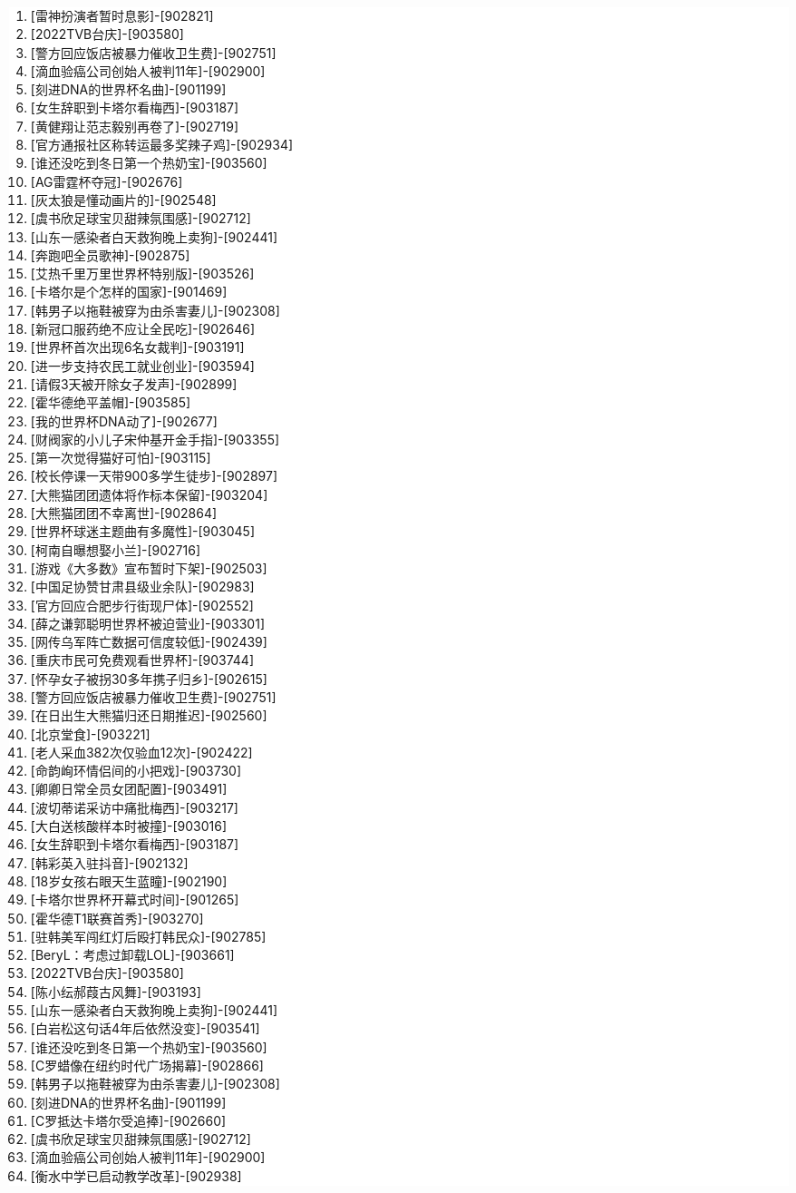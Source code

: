 1. [雷神扮演者暂时息影]-[902821]
1. [2022TVB台庆]-[903580]
1. [警方回应饭店被暴力催收卫生费]-[902751]
1. [滴血验癌公司创始人被判11年]-[902900]
1. [刻进DNA的世界杯名曲]-[901199]
1. [女生辞职到卡塔尔看梅西]-[903187]
1. [黄健翔让范志毅别再卷了]-[902719]
1. [官方通报社区称转运最多奖辣子鸡]-[902934]
1. [谁还没吃到冬日第一个热奶宝]-[903560]
1. [AG雷霆杯夺冠]-[902676]
1. [灰太狼是懂动画片的]-[902548]
1. [虞书欣足球宝贝甜辣氛围感]-[902712]
1. [山东一感染者白天救狗晚上卖狗]-[902441]
1. [奔跑吧全员歌神]-[902875]
1. [艾热千里万里世界杯特别版]-[903526]
1. [卡塔尔是个怎样的国家]-[901469]
1. [韩男子以拖鞋被穿为由杀害妻儿]-[902308]
1. [新冠口服药绝不应让全民吃]-[902646]
1. [世界杯首次出现6名女裁判]-[903191]
1. [进一步支持农民工就业创业]-[903594]
1. [请假3天被开除女子发声]-[902899]
1. [霍华德绝平盖帽]-[903585]
1. [我的世界杯DNA动了]-[902677]
1. [财阀家的小儿子宋仲基开金手指]-[903355]
1. [第一次觉得猫好可怕]-[903115]
1. [校长停课一天带900多学生徒步]-[902897]
1. [大熊猫团团遗体将作标本保留]-[903204]
1. [大熊猫团团不幸离世]-[902864]
1. [世界杯球迷主题曲有多魔性]-[903045]
1. [柯南自曝想娶小兰]-[902716]
1. [游戏《大多数》宣布暂时下架]-[902503]
1. [中国足协赞甘肃县级业余队]-[902983]
1. [官方回应合肥步行街现尸体]-[902552]
1. [薛之谦郭聪明世界杯被迫营业]-[903301]
1. [网传乌军阵亡数据可信度较低]-[902439]
1. [重庆市民可免费观看世界杯]-[903744]
1. [怀孕女子被拐30多年携子归乡]-[902615]
1. [警方回应饭店被暴力催收卫生费]-[902751]
1. [在日出生大熊猫归还日期推迟]-[902560]
1. [北京堂食]-[903221]
1. [老人采血382次仅验血12次]-[902422]
1. [命韵峋环情侣间的小把戏]-[903730]
1. [卿卿日常全员女团配置]-[903491]
1. [波切蒂诺采访中痛批梅西]-[903217]
1. [大白送核酸样本时被撞]-[903016]
1. [女生辞职到卡塔尔看梅西]-[903187]
1. [韩彩英入驻抖音]-[902132]
1. [18岁女孩右眼天生蓝瞳]-[902190]
1. [卡塔尔世界杯开幕式时间]-[901265]
1. [霍华德T1联赛首秀]-[903270]
1. [驻韩美军闯红灯后殴打韩民众]-[902785]
1. [BeryL：考虑过卸载LOL]-[903661]
1. [2022TVB台庆]-[903580]
1. [陈小纭郝葭古风舞]-[903193]
1. [山东一感染者白天救狗晚上卖狗]-[902441]
1. [白岩松这句话4年后依然没变]-[903541]
1. [谁还没吃到冬日第一个热奶宝]-[903560]
1. [C罗蜡像在纽约时代广场揭幕]-[902866]
1. [韩男子以拖鞋被穿为由杀害妻儿]-[902308]
1. [刻进DNA的世界杯名曲]-[901199]
1. [C罗抵达卡塔尔受追捧]-[902660]
1. [虞书欣足球宝贝甜辣氛围感]-[902712]
1. [滴血验癌公司创始人被判11年]-[902900]
1. [衡水中学已启动教学改革]-[902938]